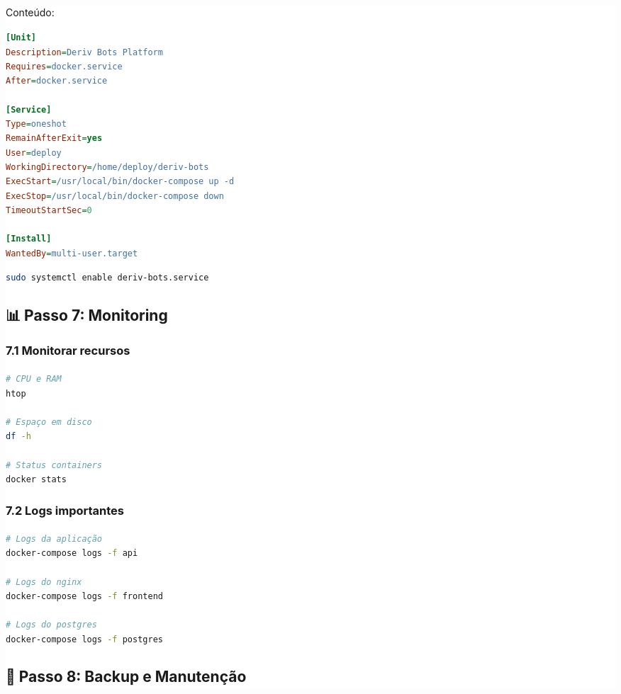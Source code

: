 Conteúdo:
```ini
[Unit]
Description=Deriv Bots Platform
Requires=docker.service
After=docker.service

[Service]
Type=oneshot
RemainAfterExit=yes
User=deploy
WorkingDirectory=/home/deploy/deriv-bots
ExecStart=/usr/local/bin/docker-compose up -d
ExecStop=/usr/local/bin/docker-compose down
TimeoutStartSec=0

[Install]
WantedBy=multi-user.target
```

```bash
sudo systemctl enable deriv-bots.service
```

## 📊 Passo 7: Monitoring

### 7.1 Monitorar recursos
```bash
# CPU e RAM
htop

# Espaço em disco
df -h

# Status containers
docker stats
```

### 7.2 Logs importantes
```bash
# Logs da aplicação
docker-compose logs -f api

# Logs do nginx
docker-compose logs -f frontend

# Logs do postgres
docker-compose logs -f postgres
```

## 🔄 Passo 8: Backup e Manutenção
